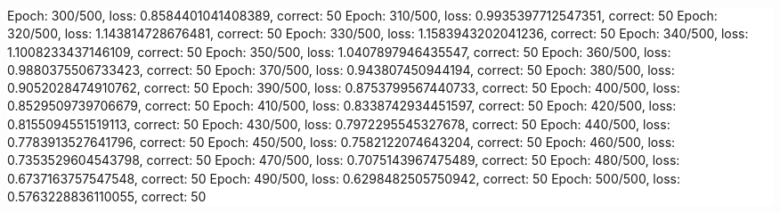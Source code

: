 Epoch: 300/500, loss: 0.8584401041408389, correct: 50
Epoch: 310/500, loss: 0.9935397712547351, correct: 50
Epoch: 320/500, loss: 1.143814728676481, correct: 50
Epoch: 330/500, loss: 1.1583943202041236, correct: 50
Epoch: 340/500, loss: 1.1008233437146109, correct: 50
Epoch: 350/500, loss: 1.0407897946435547, correct: 50
Epoch: 360/500, loss: 0.9880375506733423, correct: 50
Epoch: 370/500, loss: 0.943807450944194, correct: 50
Epoch: 380/500, loss: 0.9052028474910762, correct: 50
Epoch: 390/500, loss: 0.8753799567440733, correct: 50
Epoch: 400/500, loss: 0.8529509739706679, correct: 50
Epoch: 410/500, loss: 0.8338742934451597, correct: 50
Epoch: 420/500, loss: 0.8155094551519113, correct: 50
Epoch: 430/500, loss: 0.7972295545327678, correct: 50
Epoch: 440/500, loss: 0.7783913527641796, correct: 50
Epoch: 450/500, loss: 0.7582122074643204, correct: 50
Epoch: 460/500, loss: 0.7353529604543798, correct: 50
Epoch: 470/500, loss: 0.7075143967475489, correct: 50
Epoch: 480/500, loss: 0.6737163757547548, correct: 50
Epoch: 490/500, loss: 0.6298482505750942, correct: 50
Epoch: 500/500, loss: 0.5763228836110055, correct: 50
